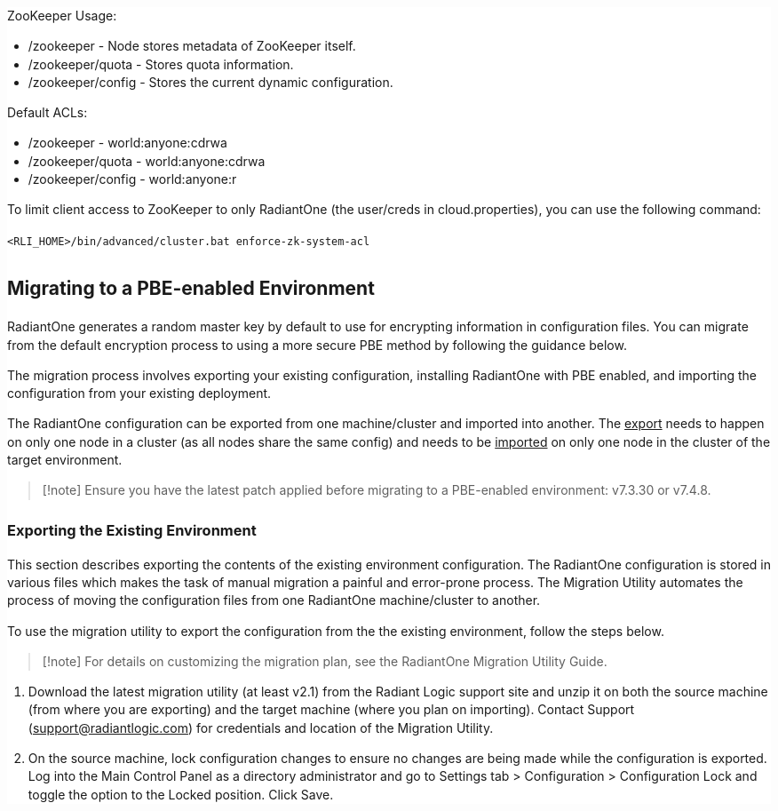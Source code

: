 ZooKeeper Usage:

- /zookeeper - Node stores metadata of ZooKeeper itself.
- /zookeeper/quota - Stores quota information.
- /zookeeper/config - Stores the current dynamic configuration.

Default ACLs:

- /zookeeper - world:anyone:cdrwa
- /zookeeper/quota - world:anyone:cdrwa
- /zookeeper/config - world:anyone:r

To limit client access to ZooKeeper to only RadiantOne (the user/creds in cloud.properties), you can use the following command:

`<RLI_HOME>/bin/advanced/cluster.bat enforce-zk-system-acl`

## Migrating to a PBE-enabled Environment

RadiantOne generates a random master key by default to use for encrypting information in configuration files. You can migrate from the default encryption process to using a more secure PBE method by following the guidance below.

The migration process involves exporting your existing configuration, installing RadiantOne with PBE enabled, and importing the configuration from your existing deployment.

The RadiantOne configuration can be exported from one machine/cluster and imported into another. The [export](#exporting-the-existing-environment) needs to happen on only one node in a cluster (as all nodes share the same config) and needs to be [imported](#importing-the-existing-configuration) on only one node in the cluster of the target environment.

>[!note] Ensure you have the latest patch applied before migrating to a PBE-enabled environment: v7.3.30 or v7.4.8.


### Exporting the Existing Environment

This section describes exporting the contents of the existing environment configuration. The RadiantOne configuration is stored in various files which makes the task of manual migration a painful and error-prone process. The Migration Utility automates the process of moving the configuration files from one RadiantOne machine/cluster to another. 

To use the migration utility to export the configuration from the the existing environment, follow the steps below. 

>[!note] For details on customizing the migration plan, see the RadiantOne Migration Utility Guide.

1. Download the latest migration utility (at least v2.1) from the Radiant Logic support site and unzip it on both the source machine (from where you are exporting) and the target machine (where you plan on importing). Contact Support (support@radiantlogic.com) for credentials and location of the Migration Utility.

2. On the source machine, lock configuration changes to ensure no changes are being made while the configuration is exported. Log into the Main Control Panel as a directory administrator and go to Settings tab > Configuration > Configuration Lock and toggle the option to the Locked position. Click Save.
